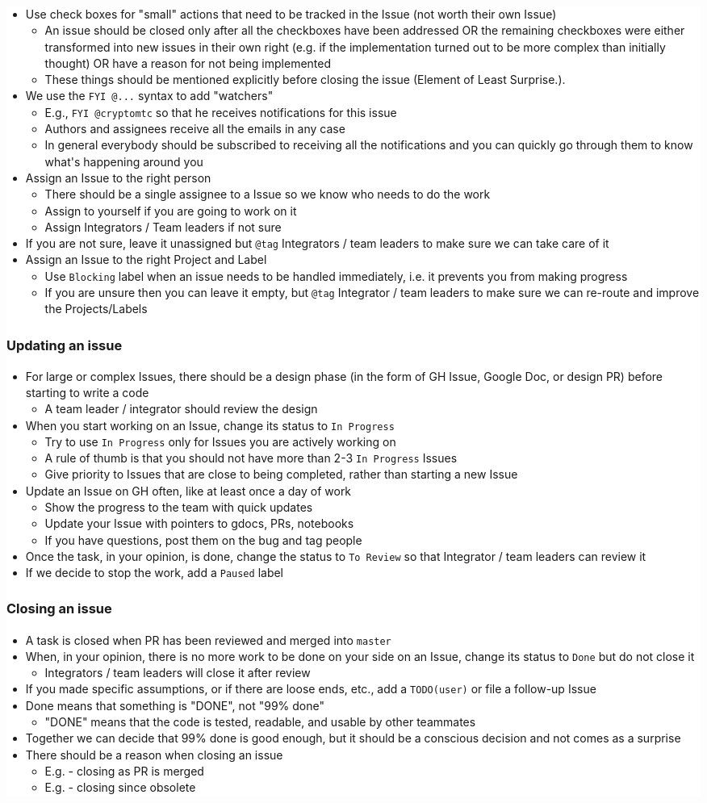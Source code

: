 - Use check boxes for "small" actions that need to be tracked in the Issue (not
  worth their own Issue)
  - An issue should be closed only after all the checkboxes have been addressed
    OR the remaining checkboxes were either transformed into new issues in their
    own right (e.g. if the implementation turned out to be more complex than
    initially thought) OR have a reason for not being implemented
  - These things should be mentioned explicitly before closing the issue
    (Element of Least Surprise.).
- We use the `FYI @...` syntax to add "watchers"
  - E.g., `FYI @cryptomtc` so that he receives notifications for this issue
  - Authors and assignees receive all the emails in any case
  - In general everybody should be subscribed to receiving all the notifications
    and you can quickly go through them to know what's happening around you
- Assign an Issue to the right person
  - There should be a single assignee to a Issue so we know who needs to do the
    work
  - Assign to yourself if you are going to work on it
  - Assign Integrators / Team leaders if not sure
- If you are not sure, leave it unassigned but `@tag` Integrators / team leaders
  to make sure we can take care of it
- Assign an Issue to the right Project and Label
  - Use `Blocking` label when an issue needs to be handled immediately, i.e. it
    prevents you from making progress
  - If you are unsure then you can leave it empty, but `@tag` Integrator / team
    leaders to make sure we can re-route and improve the Projects/Labels

### Updating an issue

- For large or complex Issues, there should be a design phase (in the form of GH
  Issue, Google Doc, or design PR) before starting to write a code
  - A team leader / integrator should review the design
- When you start working on an Issue, change its status to `In Progress`
  - Try to use `In Progress` only for Issues you are actively working on
  - A rule of thumb is that you should not have more than 2-3 `In Progress`
    Issues
  - Give priority to Issues that are close to being completed, rather than
    starting a new Issue
- Update an Issue on GH often, like at least once a day of work
  - Show the progress to the team with quick updates
  - Update your Issue with pointers to gdocs, PRs, notebooks
  - If you have questions, post them on the bug and tag people
- Once the task, in your opinion, is done, change the status to `To Review` so
  that Integrator / team leaders can review it
- If we decide to stop the work, add a `Paused` label

### Closing an issue

- A task is closed when PR has been reviewed and merged into `master`
- When, in your opinion, there is no more work to be done on your side on an
  Issue, change its status to `Done` but do not close it
  - Integrators / team leaders will close it after review
- If you made specific assumptions, or if there are loose ends, etc., add a
  `TODO(user)` or file a follow-up Issue
- Done means that something is "DONE", not "99% done"
  - "DONE" means that the code is tested, readable, and usable by other
    teammates
- Together we can decide that 99% done is good enough, but it should be a
  conscious decision and not comes as a surprise
- There should be a reason when closing an issue
  - E.g. - closing as PR is merged
  - E.g. - closing since obsolete
